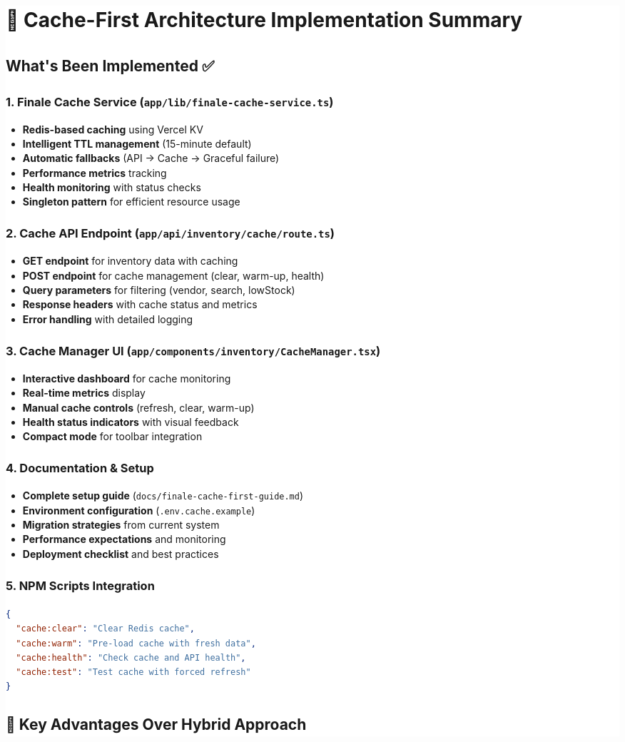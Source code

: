 # 🎯 Cache-First Architecture Implementation Summary

## What's Been Implemented ✅

### 1. **Finale Cache Service** (`app/lib/finale-cache-service.ts`)
- **Redis-based caching** using Vercel KV
- **Intelligent TTL management** (15-minute default)
- **Automatic fallbacks** (API → Cache → Graceful failure)
- **Performance metrics** tracking
- **Health monitoring** with status checks
- **Singleton pattern** for efficient resource usage

### 2. **Cache API Endpoint** (`app/api/inventory/cache/route.ts`)
- **GET endpoint** for inventory data with caching
- **POST endpoint** for cache management (clear, warm-up, health)
- **Query parameters** for filtering (vendor, search, lowStock)
- **Response headers** with cache status and metrics
- **Error handling** with detailed logging

### 3. **Cache Manager UI** (`app/components/inventory/CacheManager.tsx`)
- **Interactive dashboard** for cache monitoring
- **Real-time metrics** display
- **Manual cache controls** (refresh, clear, warm-up)
- **Health status indicators** with visual feedback
- **Compact mode** for toolbar integration

### 4. **Documentation & Setup**
- **Complete setup guide** (`docs/finale-cache-first-guide.md`)
- **Environment configuration** (`.env.cache.example`)
- **Migration strategies** from current system
- **Performance expectations** and monitoring
- **Deployment checklist** and best practices

### 5. **NPM Scripts Integration**
```json
{
  "cache:clear": "Clear Redis cache",
  "cache:warm": "Pre-load cache with fresh data", 
  "cache:health": "Check cache and API health",
  "cache:test": "Test cache with forced refresh"
}
```

## 🚀 Key Advantages Over Hybrid Approach
